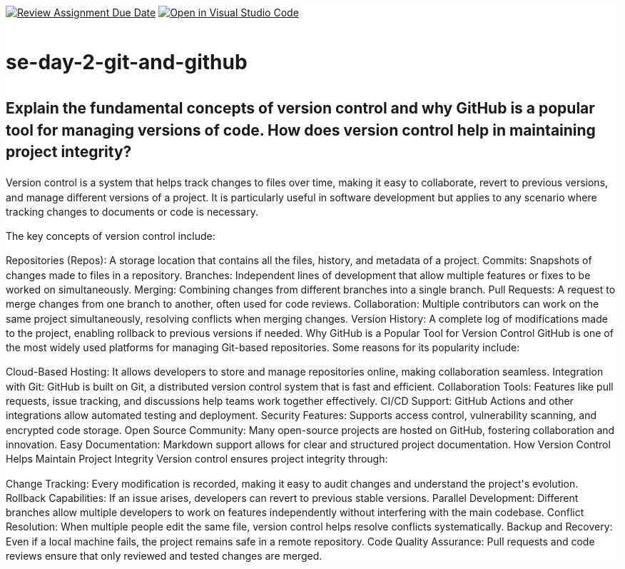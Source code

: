 [![Review Assignment Due Date](https://classroom.github.com/assets/deadline-readme-button-22041afd0340ce965d47ae6ef1cefeee28c7c493a6346c4f15d667ab976d596c.svg)](https://classroom.github.com/a/8wgCKhpZ)
[![Open in Visual Studio Code](https://classroom.github.com/assets/open-in-vscode-2e0aaae1b6195c2367325f4f02e2d04e9abb55f0b24a779b69b11b9e10269abc.svg)](https://classroom.github.com/online_ide?assignment_repo_id=18499601&assignment_repo_type=AssignmentRepo)
# se-day-2-git-and-github
## Explain the fundamental concepts of version control and why GitHub is a popular tool for managing versions of code. How does version control help in maintaining project integrity?
Version control is a system that helps track changes to files over time, making it easy to collaborate, revert to previous versions, and manage different versions of a project. It is particularly useful in software development but applies to any scenario where tracking changes to documents or code is necessary.

The key concepts of version control include:

Repositories (Repos): A storage location that contains all the files, history, and metadata of a project.
Commits: Snapshots of changes made to files in a repository.
Branches: Independent lines of development that allow multiple features or fixes to be worked on simultaneously.
Merging: Combining changes from different branches into a single branch.
Pull Requests: A request to merge changes from one branch to another, often used for code reviews.
Collaboration: Multiple contributors can work on the same project simultaneously, resolving conflicts when merging changes.
Version History: A complete log of modifications made to the project, enabling rollback to previous versions if needed.
Why GitHub is a Popular Tool for Version Control
GitHub is one of the most widely used platforms for managing Git-based repositories. Some reasons for its popularity include:

Cloud-Based Hosting: It allows developers to store and manage repositories online, making collaboration seamless.
Integration with Git: GitHub is built on Git, a distributed version control system that is fast and efficient.
Collaboration Tools: Features like pull requests, issue tracking, and discussions help teams work together effectively.
CI/CD Support: GitHub Actions and other integrations allow automated testing and deployment.
Security Features: Supports access control, vulnerability scanning, and encrypted code storage.
Open Source Community: Many open-source projects are hosted on GitHub, fostering collaboration and innovation.
Easy Documentation: Markdown support allows for clear and structured project documentation.
How Version Control Helps Maintain Project Integrity
Version control ensures project integrity through:

Change Tracking: Every modification is recorded, making it easy to audit changes and understand the project's evolution.
Rollback Capabilities: If an issue arises, developers can revert to previous stable versions.
Parallel Development: Different branches allow multiple developers to work on features independently without interfering with the main codebase.
Conflict Resolution: When multiple people edit the same file, version control helps resolve conflicts systematically.
Backup and Recovery: Even if a local machine fails, the project remains safe in a remote repository.
Code Quality Assurance: Pull requests and code reviews ensure that only reviewed and tested changes are merged.
